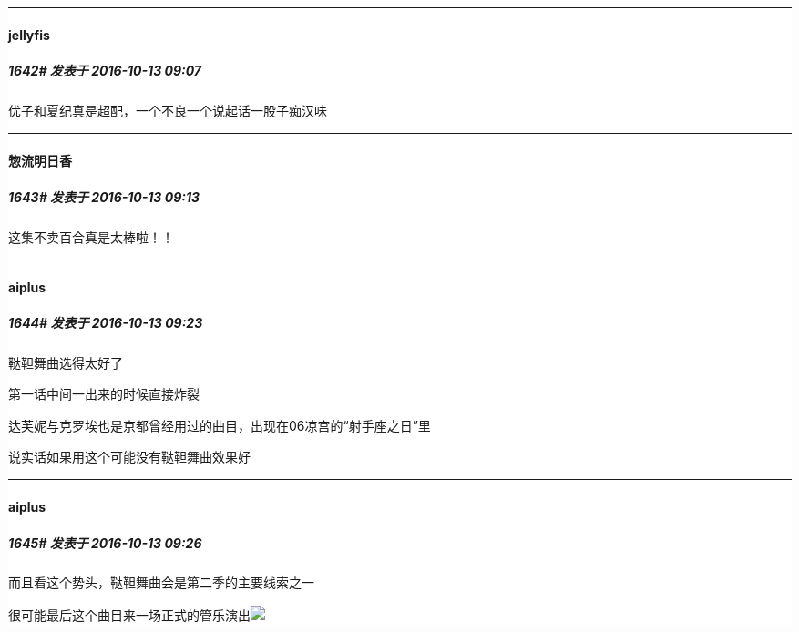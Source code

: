 -----

####  jellyfis  
##### 1642#       发表于 2016-10-13 09:07




优子和夏纪真是超配，一个不良一个说起话一股子痴汉味







-----

####  惣流明日香  
##### 1643#       发表于 2016-10-13 09:13




这集不卖百合真是太棒啦！！







-----

####  aiplus  
##### 1644#       发表于 2016-10-13 09:23




鞑靼舞曲选得太好了

第一话中间一出来的时候直接炸裂


达芙妮与克罗埃也是京都曾经用过的曲目，出现在06凉宫的“射手座之日”里

说实话如果用这个可能没有鞑靼舞曲效果好







-----

####  aiplus  
##### 1645#       发表于 2016-10-13 09:26




而且看这个势头，鞑靼舞曲会是第二季的主要线索之一

很可能最后这个曲目来一场正式的管乐演出<img src="https://static.saraba1st.com/image/smiley/face/26.gif" referrerpolicy="no-referrer">

